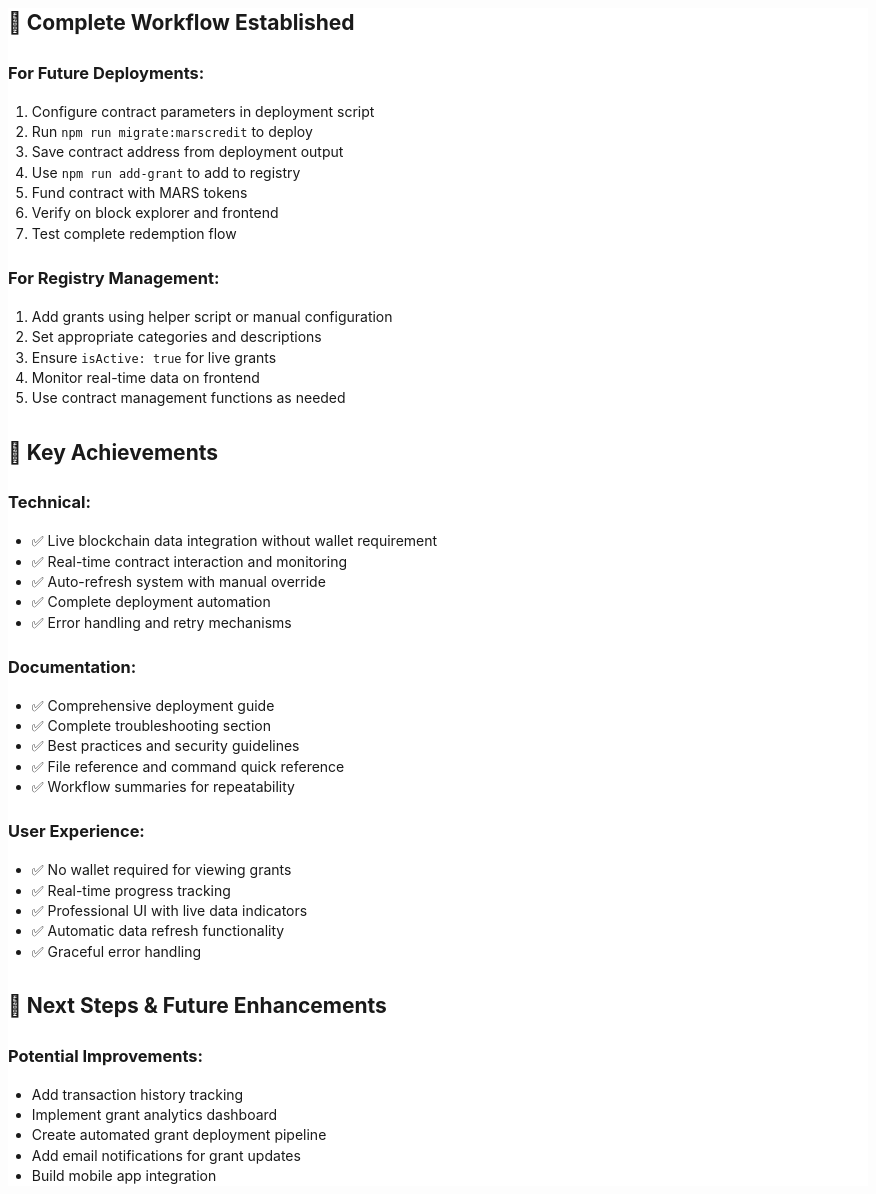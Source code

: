 ## 🔄 **Complete Workflow Established**

### **For Future Deployments:**
1. Configure contract parameters in deployment script
2. Run `npm run migrate:marscredit` to deploy
3. Save contract address from deployment output
4. Use `npm run add-grant` to add to registry
5. Fund contract with MARS tokens
6. Verify on block explorer and frontend
7. Test complete redemption flow

### **For Registry Management:**
1. Add grants using helper script or manual configuration
2. Set appropriate categories and descriptions
3. Ensure `isActive: true` for live grants
4. Monitor real-time data on frontend
5. Use contract management functions as needed

## 🎯 **Key Achievements**

### **Technical:**
- ✅ Live blockchain data integration without wallet requirement
- ✅ Real-time contract interaction and monitoring
- ✅ Auto-refresh system with manual override
- ✅ Complete deployment automation
- ✅ Error handling and retry mechanisms

### **Documentation:**
- ✅ Comprehensive deployment guide
- ✅ Complete troubleshooting section
- ✅ Best practices and security guidelines
- ✅ File reference and command quick reference
- ✅ Workflow summaries for repeatability

### **User Experience:**
- ✅ No wallet required for viewing grants
- ✅ Real-time progress tracking
- ✅ Professional UI with live data indicators
- ✅ Automatic data refresh functionality
- ✅ Graceful error handling

## 🚀 **Next Steps & Future Enhancements**

### **Potential Improvements:**
- Add transaction history tracking
- Implement grant analytics dashboard
- Create automated grant deployment pipeline
- Add email notifications for grant updates
- Build mobile app integration
